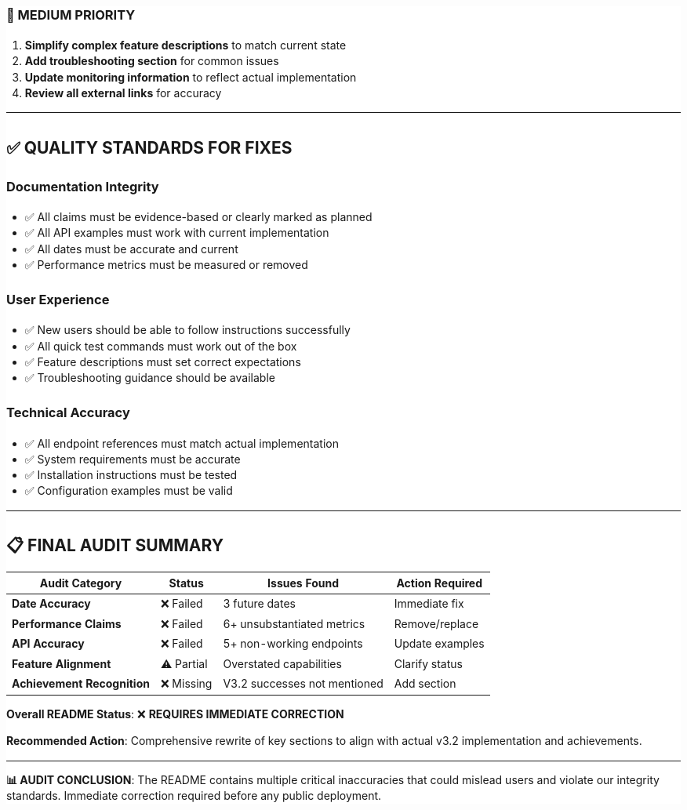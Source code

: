 ### **📝 MEDIUM PRIORITY**
1. **Simplify complex feature descriptions** to match current state
2. **Add troubleshooting section** for common issues
3. **Update monitoring information** to reflect actual implementation
4. **Review all external links** for accuracy

---

## ✅ **QUALITY STANDARDS FOR FIXES**

### **Documentation Integrity**
- ✅ All claims must be evidence-based or clearly marked as planned
- ✅ All API examples must work with current implementation
- ✅ All dates must be accurate and current
- ✅ Performance metrics must be measured or removed

### **User Experience**
- ✅ New users should be able to follow instructions successfully
- ✅ All quick test commands must work out of the box
- ✅ Feature descriptions must set correct expectations
- ✅ Troubleshooting guidance should be available

### **Technical Accuracy**
- ✅ All endpoint references must match actual implementation
- ✅ System requirements must be accurate
- ✅ Installation instructions must be tested
- ✅ Configuration examples must be valid

---

## 📋 **FINAL AUDIT SUMMARY**

| Audit Category | Status | Issues Found | Action Required |
|---------------|--------|--------------|-----------------|
| **Date Accuracy** | ❌ Failed | 3 future dates | Immediate fix |
| **Performance Claims** | ❌ Failed | 6+ unsubstantiated metrics | Remove/replace |
| **API Accuracy** | ❌ Failed | 5+ non-working endpoints | Update examples |
| **Feature Alignment** | ⚠️ Partial | Overstated capabilities | Clarify status |
| **Achievement Recognition** | ❌ Missing | V3.2 successes not mentioned | Add section |

**Overall README Status**: ❌ **REQUIRES IMMEDIATE CORRECTION**

**Recommended Action**: Comprehensive rewrite of key sections to align with actual v3.2 implementation and achievements.

---

**📊 AUDIT CONCLUSION**: The README contains multiple critical inaccuracies that could mislead users and violate our integrity standards. Immediate correction required before any public deployment.
